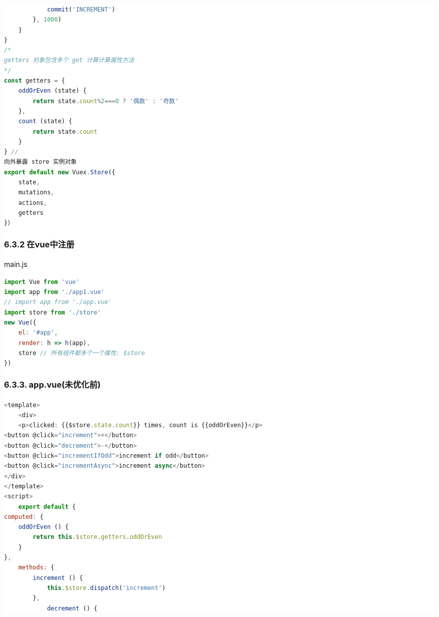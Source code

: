 ```js
            commit('INCREMENT')
        }, 1000)
    }
}
/*
getters 对象包含多个 get 计算计算属性方法
*/
const getters = {
    oddOrEven (state) {
        return state.count%2===0 ? '偶数' : '奇数'
    },
    count (state) {
        return state.count
    }
} //
向外暴露 store 实例对象
export default new Vuex.Store({
    state,
    mutations,
    actions,
    getters
}）
```

### 6.3.2 在vue中注册

 main.js  

```js
import Vue from 'vue'
import app from './app1.vue'
// import app from './app.vue'
import store from './store'
new Vue({
    el: '#app',
    render: h => h(app),
    store // 所有组件都多个一个属性: $store
})
```

### 6.3.3. app.vue(未优化前) 

```js
<template>
    <div>
    <p>clicked: {{$store.state.count}} times, count is {{oddOrEven}}</p>
<button @click="increment">+</button>
<button @click="decrement">-</button>
<button @click="incrementIfOdd">increment if odd</button>
<button @click="incrementAsync">increment async</button>
</div>
</template>
<script>
    export default {
computed: {
    oddOrEven () {
        return this.$store.getters.oddOrEven
    }
},
    methods: {
        increment () {
            this.$store.dispatch('increment')
        },
            decrement () {
```